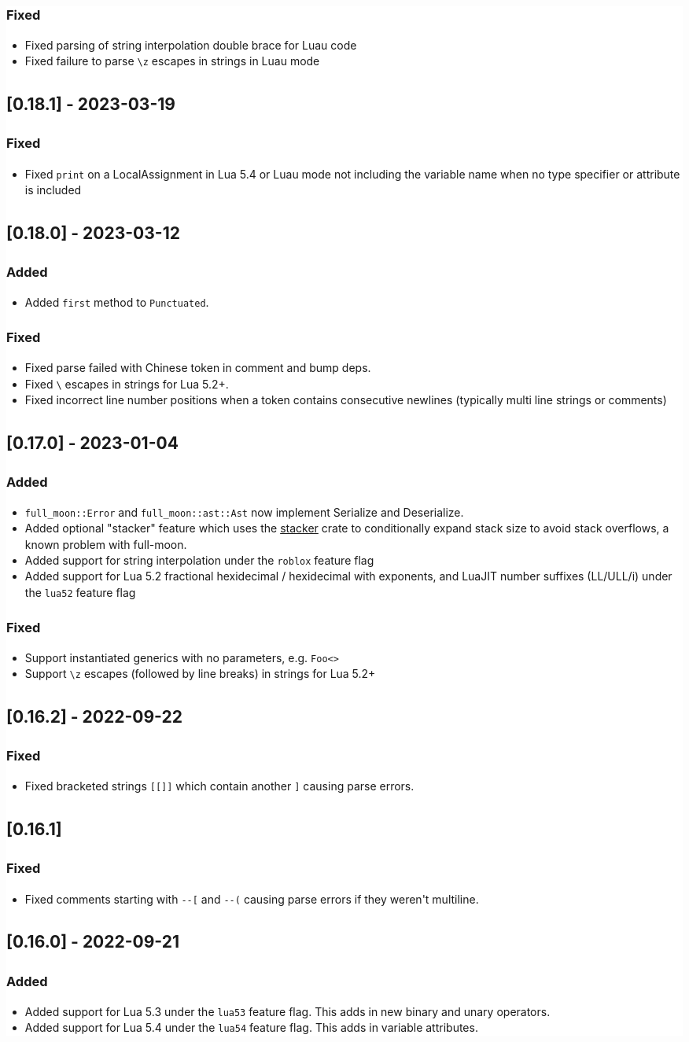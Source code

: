 ### Fixed
- Fixed parsing of string interpolation double brace for Luau code
- Fixed failure to parse `\z` escapes in strings in Luau mode

## [0.18.1] - 2023-03-19
### Fixed
- Fixed `print` on a LocalAssignment in Lua 5.4 or Luau mode not including the variable name when no type specifier or attribute is included

## [0.18.0] - 2023-03-12
### Added
- Added `first` method to `Punctuated`.

### Fixed
- Fixed parse failed with Chinese token in comment and bump deps.
- Fixed `\` escapes in strings for Lua 5.2+.
- Fixed incorrect line number positions when a token contains consecutive newlines (typically multi line strings or comments)

## [0.17.0] - 2023-01-04
### Added
- `full_moon::Error` and `full_moon::ast::Ast` now implement Serialize and Deserialize.
- Added optional "stacker" feature which uses the [stacker](https://docs.rs/stacker/latest/stacker/index.html) crate to conditionally expand stack size to avoid stack overflows, a known problem with full-moon.
- Added support for string interpolation under the `roblox` feature flag
- Added support for Lua 5.2 fractional hexidecimal / hexidecimal with exponents, and LuaJIT number suffixes (LL/ULL/i) under the `lua52` feature flag

### Fixed
- Support instantiated generics with no parameters, e.g. `Foo<>`
- Support `\z` escapes (followed by line breaks) in strings for Lua 5.2+

## [0.16.2] - 2022-09-22
### Fixed
- Fixed bracketed strings `[[]]` which contain another `]` causing parse errors.

## [0.16.1]
### Fixed
- Fixed comments starting with `--[` and `--(` causing parse errors if they weren't multiline.

## [0.16.0] - 2022-09-21
### Added
- Added support for Lua 5.3 under the `lua53` feature flag. This adds in new binary and unary operators.
- Added support for Lua 5.4 under the `lua54` feature flag. This adds in variable attributes.
